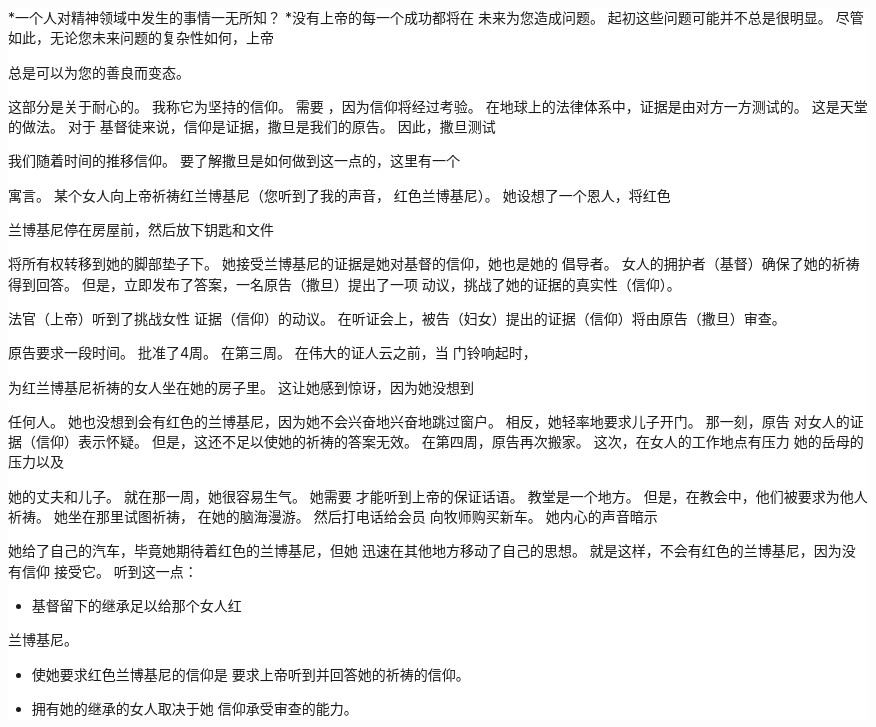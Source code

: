 \*一个人对精神领域中发生的事情一无所知？
\*没有上帝的每一个成功都将在
未来为您造成问题。 起初这些问题可能并不总是很明显。
尽管如此，无论您未来问题的复杂性如何，上帝

总是可以为您的善良而变态。

这部分是关于耐心的。 我称它为坚持的信仰。 需要
，因为信仰将经过考验。 在地球上的法律体系中，证据是由对方一方测试的。 这是天堂的做法。 对于
基督徒来说，信仰是证据，撒旦是我们的原告。 因此，撒旦测试

我们随着时间的推移信仰。 要了解撒旦是如何做到这一点的，这里有一个

寓言。
某个女人向上帝祈祷红兰博基尼（您听到了我的声音，
红色兰博基尼）。 她设想了一个恩人，将红色

兰博基尼停在房屋前，然后放下钥匙和文件

将所有权转移到她的脚部垫子下。 她接受兰博基尼的证据是她对基督的信仰，她也是她的
倡导者。
女人的拥护者（基督）确保了她的祈祷得到回答。
但是，立即发布了答案，一名原告（撒旦）提出了一项
动议，挑战了她的证据的真实性（信仰）。

法官（上帝）听到了挑战女性
证据（信仰）的动议。 在听证会上，被告（妇女）提出的证据（信仰）将由原告（撒旦）审查。

原告要求一段时间。 批准了4周。
在第三周。 在伟大的证人云之前，当
门铃响起时，

为红兰博基尼祈祷的女人坐在她的房子里。 这让她感到惊讶，因为她没想到

任何人。 她也没想到会有红色的兰博基尼，因为她不会兴奋地兴奋地跳过窗户。 相反，她轻率地要求儿子开门。 那一刻，原告
对女人的证据（信仰）表示怀疑。 但是，这还不足以使她的祈祷的答案无效。
在第四周，原告再次搬家。 这次，在女人的工作地点有压力
她的岳母的压力以及

她的丈夫和儿子。 就在那一周，她很容易生气。 她需要
才能听到上帝的保证话语。 教堂是一个地方。 但是，在教会中，他们被要求为他人祈祷。 她坐在那里试图祈祷，
在她的脑海漫游。 然后打电话给会员
向牧师购买新车。 她内心的声音暗示

她给了自己的汽车，毕竟她期待着红色的兰博基尼，但她
迅速在其他地方移动了自己的思想。
就是这样，不会有红色的兰博基尼，因为没有信仰
接受它。
听到这一点：
- 基督留下的继承足以给那个女人红

兰博基尼。

- 使她要求红色兰博基尼的信仰是
要求上帝听到并回答她的祈祷的信仰。

- 拥有她的继承的女人取决于她
信仰承受审查的能力。
